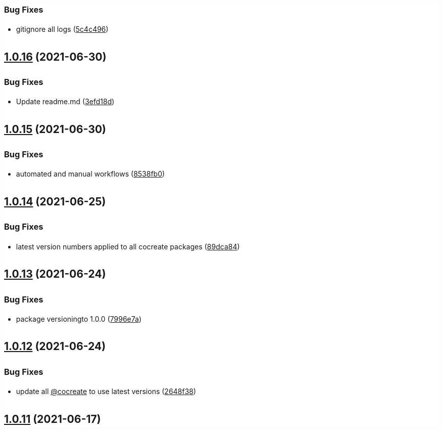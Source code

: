 
### Bug Fixes

* gitignore all logs ([5c4c496](https://github.com/CoCreate-app/CoCreate-lighthouse/commit/5c4c496c1a55051361a3900199d907885d2073a3))

## [1.0.16](https://github.com/CoCreate-app/CoCreate-lighthouse/compare/v1.0.15...v1.0.16) (2021-06-30)


### Bug Fixes

* Update readme.md ([3efd18d](https://github.com/CoCreate-app/CoCreate-lighthouse/commit/3efd18d366b6c58f57b42a37192568d5fb54aa61))

## [1.0.15](https://github.com/CoCreate-app/CoCreate-lighthouse/compare/v1.0.14...v1.0.15) (2021-06-30)


### Bug Fixes

* automated and manual workflows ([8538fb0](https://github.com/CoCreate-app/CoCreate-lighthouse/commit/8538fb01dc54a0d610942dc362199bdc4b19676f))

## [1.0.14](https://github.com/CoCreate-app/CoCreate-lighthouse/compare/v1.0.13...v1.0.14) (2021-06-25)


### Bug Fixes

* latest version numbers applied to all cocreate packages ([89dca84](https://github.com/CoCreate-app/CoCreate-lighthouse/commit/89dca8428c2cf625208c2dafdec51a37654e9dbd))

## [1.0.13](https://github.com/CoCreate-app/CoCreate-lighthouse/compare/v1.0.12...v1.0.13) (2021-06-24)


### Bug Fixes

* package versioningto 1.0.0 ([7996e7a](https://github.com/CoCreate-app/CoCreate-lighthouse/commit/7996e7a0c5b3b7676ac37ec3af71626c67e275c8))

## [1.0.12](https://github.com/CoCreate-app/CoCreate-lighthouse/compare/v1.0.11...v1.0.12) (2021-06-24)


### Bug Fixes

* update all [@cocreate](https://github.com/cocreate) to use latest versions ([2648f38](https://github.com/CoCreate-app/CoCreate-lighthouse/commit/2648f38313437325747f2447e9f5f8de5272a503))

## [1.0.11](https://github.com/CoCreate-app/CoCreate-lighthouse/compare/v1.0.10...v1.0.11) (2021-06-17)
